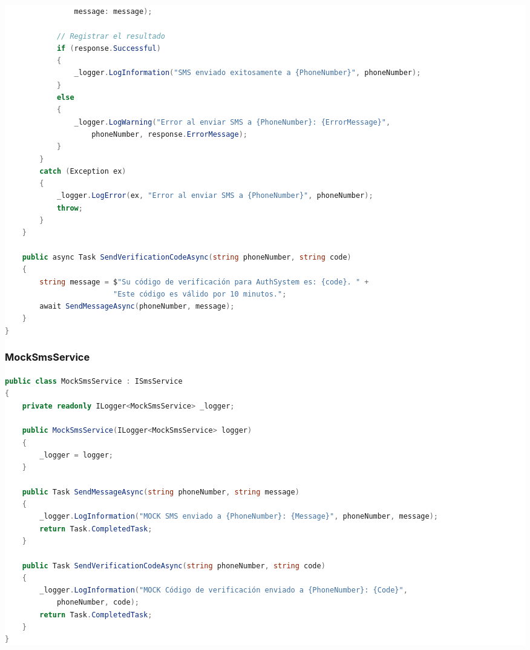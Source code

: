 ```csharp
                message: message);

            // Registrar el resultado
            if (response.Successful)
            {
                _logger.LogInformation("SMS enviado exitosamente a {PhoneNumber}", phoneNumber);
            }
            else
            {
                _logger.LogWarning("Error al enviar SMS a {PhoneNumber}: {ErrorMessage}", 
                    phoneNumber, response.ErrorMessage);
            }
        }
        catch (Exception ex)
        {
            _logger.LogError(ex, "Error al enviar SMS a {PhoneNumber}", phoneNumber);
            throw;
        }
    }

    public async Task SendVerificationCodeAsync(string phoneNumber, string code)
    {
        string message = $"Su código de verificación para AuthSystem es: {code}. " +
                         "Este código es válido por 10 minutos.";
        await SendMessageAsync(phoneNumber, message);
    }
}
```

### MockSmsService

```csharp
public class MockSmsService : ISmsService
{
    private readonly ILogger<MockSmsService> _logger;

    public MockSmsService(ILogger<MockSmsService> logger)
    {
        _logger = logger;
    }

    public Task SendMessageAsync(string phoneNumber, string message)
    {
        _logger.LogInformation("MOCK SMS enviado a {PhoneNumber}: {Message}", phoneNumber, message);
        return Task.CompletedTask;
    }

    public Task SendVerificationCodeAsync(string phoneNumber, string code)
    {
        _logger.LogInformation("MOCK Código de verificación enviado a {PhoneNumber}: {Code}", 
            phoneNumber, code);
        return Task.CompletedTask;
    }
}
```
